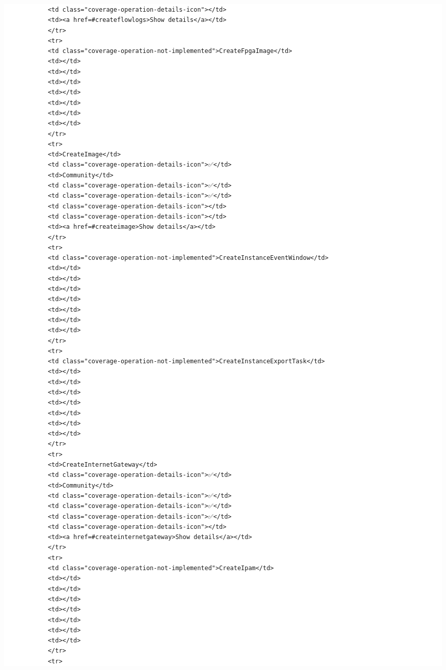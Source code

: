                 <td class="coverage-operation-details-icon"></td>
                <td><a href=#createflowlogs>Show details</a></td>
                </tr>
                <tr>
                <td class="coverage-operation-not-implemented">CreateFpgaImage</td>
                <td></td>
                <td></td>
                <td></td>
                <td></td>
                <td></td>
                <td></td>
                <td></td>
                </tr>
                <tr>
                <td>CreateImage</td>
                <td class="coverage-operation-details-icon">✅</td>
                <td>Community</td>
                <td class="coverage-operation-details-icon">✅</td>
                <td class="coverage-operation-details-icon">✅</td>
                <td class="coverage-operation-details-icon"></td>
                <td class="coverage-operation-details-icon"></td>
                <td><a href=#createimage>Show details</a></td>
                </tr>
                <tr>
                <td class="coverage-operation-not-implemented">CreateInstanceEventWindow</td>
                <td></td>
                <td></td>
                <td></td>
                <td></td>
                <td></td>
                <td></td>
                <td></td>
                </tr>
                <tr>
                <td class="coverage-operation-not-implemented">CreateInstanceExportTask</td>
                <td></td>
                <td></td>
                <td></td>
                <td></td>
                <td></td>
                <td></td>
                <td></td>
                </tr>
                <tr>
                <td>CreateInternetGateway</td>
                <td class="coverage-operation-details-icon">✅</td>
                <td>Community</td>
                <td class="coverage-operation-details-icon">✅</td>
                <td class="coverage-operation-details-icon">✅</td>
                <td class="coverage-operation-details-icon">✅</td>
                <td class="coverage-operation-details-icon"></td>
                <td><a href=#createinternetgateway>Show details</a></td>
                </tr>
                <tr>
                <td class="coverage-operation-not-implemented">CreateIpam</td>
                <td></td>
                <td></td>
                <td></td>
                <td></td>
                <td></td>
                <td></td>
                <td></td>
                </tr>
                <tr>